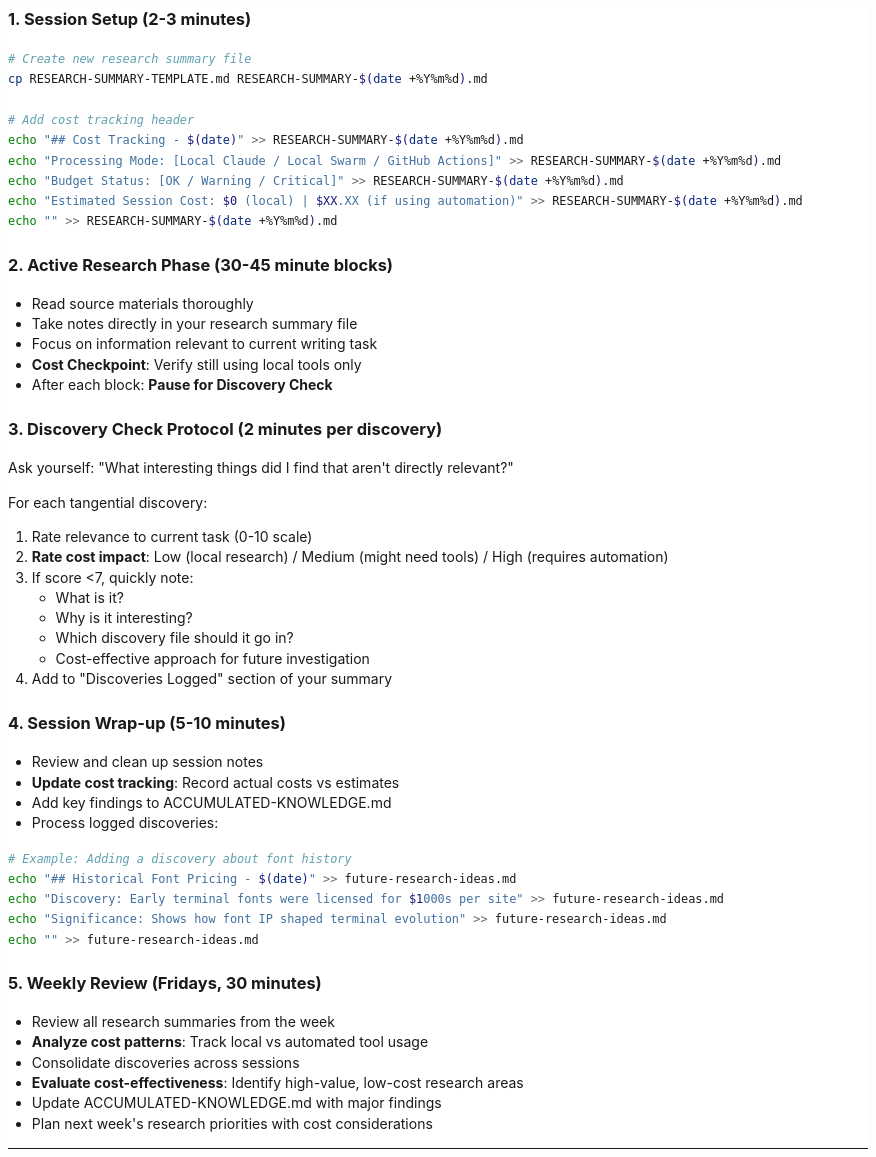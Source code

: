 ### 1. Session Setup (2-3 minutes)
```bash
# Create new research summary file
cp RESEARCH-SUMMARY-TEMPLATE.md RESEARCH-SUMMARY-$(date +%Y%m%d).md

# Add cost tracking header
echo "## Cost Tracking - $(date)" >> RESEARCH-SUMMARY-$(date +%Y%m%d).md
echo "Processing Mode: [Local Claude / Local Swarm / GitHub Actions]" >> RESEARCH-SUMMARY-$(date +%Y%m%d).md
echo "Budget Status: [OK / Warning / Critical]" >> RESEARCH-SUMMARY-$(date +%Y%m%d).md
echo "Estimated Session Cost: $0 (local) | $XX.XX (if using automation)" >> RESEARCH-SUMMARY-$(date +%Y%m%d).md
echo "" >> RESEARCH-SUMMARY-$(date +%Y%m%d).md
```

### 2. Active Research Phase (30-45 minute blocks)
- Read source materials thoroughly
- Take notes directly in your research summary file
- Focus on information relevant to current writing task
- **Cost Checkpoint**: Verify still using local tools only
- After each block: **Pause for Discovery Check**

### 3. Discovery Check Protocol (2 minutes per discovery)
Ask yourself: "What interesting things did I find that aren't directly relevant?"

For each tangential discovery:
1. Rate relevance to current task (0-10 scale)
2. **Rate cost impact**: Low (local research) / Medium (might need tools) / High (requires automation)
3. If score <7, quickly note:
   - What is it?
   - Why is it interesting?
   - Which discovery file should it go in?
   - Cost-effective approach for future investigation
4. Add to "Discoveries Logged" section of your summary

### 4. Session Wrap-up (5-10 minutes)
- Review and clean up session notes
- **Update cost tracking**: Record actual costs vs estimates
- Add key findings to ACCUMULATED-KNOWLEDGE.md
- Process logged discoveries:

```bash
# Example: Adding a discovery about font history
echo "## Historical Font Pricing - $(date)" >> future-research-ideas.md
echo "Discovery: Early terminal fonts were licensed for $1000s per site" >> future-research-ideas.md
echo "Significance: Shows how font IP shaped terminal evolution" >> future-research-ideas.md
echo "" >> future-research-ideas.md
```

### 5. Weekly Review (Fridays, 30 minutes)
- Review all research summaries from the week
- **Analyze cost patterns**: Track local vs automated tool usage
- Consolidate discoveries across sessions
- **Evaluate cost-effectiveness**: Identify high-value, low-cost research areas
- Update ACCUMULATED-KNOWLEDGE.md with major findings
- Plan next week's research priorities with cost considerations

---